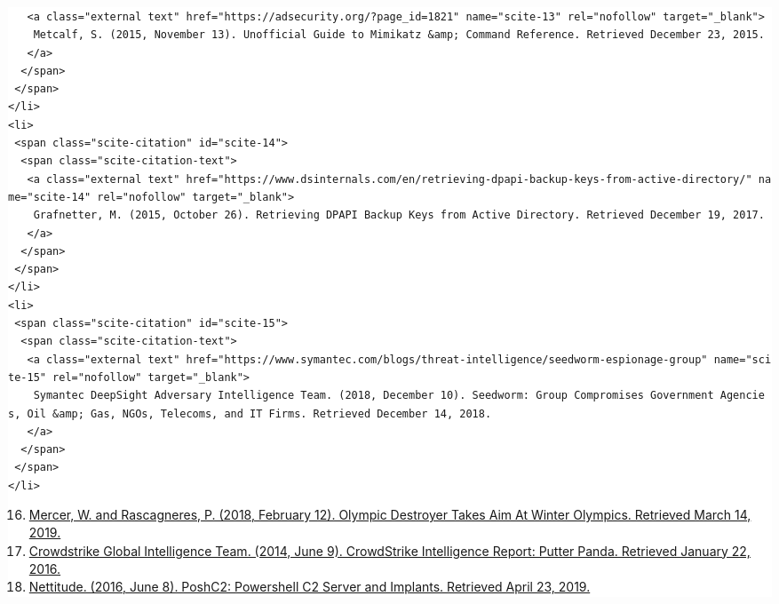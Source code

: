        <a class="external text" href="https://adsecurity.org/?page_id=1821" name="scite-13" rel="nofollow" target="_blank">
        Metcalf, S. (2015, November 13). Unofficial Guide to Mimikatz &amp; Command Reference. Retrieved December 23, 2015.
       </a>
      </span>
     </span>
    </li>
    <li>
     <span class="scite-citation" id="scite-14">
      <span class="scite-citation-text">
       <a class="external text" href="https://www.dsinternals.com/en/retrieving-dpapi-backup-keys-from-active-directory/" name="scite-14" rel="nofollow" target="_blank">
        Grafnetter, M. (2015, October 26). Retrieving DPAPI Backup Keys from Active Directory. Retrieved December 19, 2017.
       </a>
      </span>
     </span>
    </li>
    <li>
     <span class="scite-citation" id="scite-15">
      <span class="scite-citation-text">
       <a class="external text" href="https://www.symantec.com/blogs/threat-intelligence/seedworm-espionage-group" name="scite-15" rel="nofollow" target="_blank">
        Symantec DeepSight Adversary Intelligence Team. (2018, December 10). Seedworm: Group Compromises Government Agencies, Oil &amp; Gas, NGOs, Telecoms, and IT Firms. Retrieved December 14, 2018.
       </a>
      </span>
     </span>
    </li>
   </ol>
  </div>
  <div class="col">
   <ol start="16.5">
    <li>
     <span class="scite-citation" id="scite-16">
      <span class="scite-citation-text">
       <a class="external text" href="https://blog.talosintelligence.com/2018/02/olympic-destroyer.html" name="scite-16" rel="nofollow" target="_blank">
        Mercer, W. and Rascagneres, P. (2018, February 12). Olympic Destroyer Takes Aim At Winter Olympics. Retrieved March 14, 2019.
       </a>
      </span>
     </span>
    </li>
    <li>
     <span class="scite-citation" id="scite-17">
      <span class="scite-citation-text">
       <a class="external text" href="http://cdn0.vox-cdn.com/assets/4589853/crowdstrike-intelligence-report-putter-panda.original.pdf" name="scite-17" rel="nofollow" target="_blank">
        Crowdstrike Global Intelligence Team. (2014, June 9). CrowdStrike Intelligence Report: Putter Panda. Retrieved January 22, 2016.
       </a>
      </span>
     </span>
    </li>
    <li>
     <span class="scite-citation" id="scite-18">
      <span class="scite-citation-text">
       <a class="external text" href="https://github.com/nettitude/PoshC2" name="scite-18" rel="nofollow" target="_blank">
        Nettitude. (2016, June 8). PoshC2: Powershell C2 Server and Implants. Retrieved April 23, 2019.
       </a>
      </span>